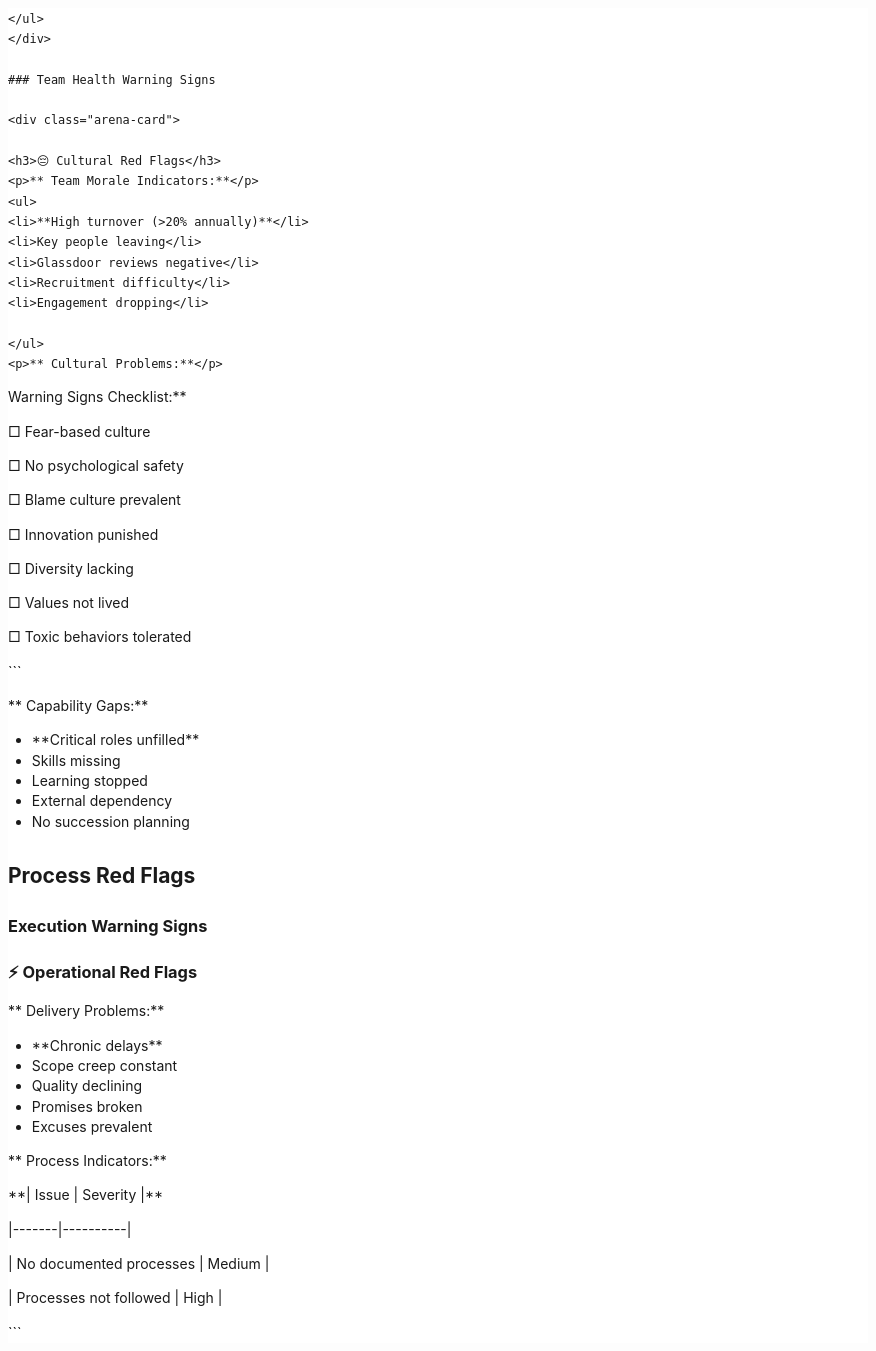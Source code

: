 ```
</ul>
</div>

### Team Health Warning Signs

<div class="arena-card">

<h3>😔 Cultural Red Flags</h3>
<p>** Team Morale Indicators:**</p>
<ul>
<li>**High turnover (>20% annually)**</li>
<li>Key people leaving</li>
<li>Glassdoor reviews negative</li>
<li>Recruitment difficulty</li>
<li>Engagement dropping</li>

</ul>
<p>** Cultural Problems:**</p>
```



<p>Warning Signs Checklist:**</p>
<p>□ Fear-based culture</p>
<p>□ No psychological safety</p>
<p>□ Blame culture prevalent</p>
<p>□ Innovation punished</p>
<p>□ Diversity lacking</p>
<p>□ Values not lived</p>
<p>□ Toxic behaviors tolerated</p>
```

<p>** Capability Gaps:**</p>
<ul>
<li>**Critical roles unfilled**</li>
<li>Skills missing</li>
<li>Learning stopped</li>
<li>External dependency</li>
<li>No succession planning</li>

</ul>
</div>

## Process Red Flags

### Execution Warning Signs

<div class="arena-card">

<h3>⚡ Operational Red Flags</h3>
<p>** Delivery Problems:**</p>
<ul>
<li>**Chronic delays**</li>
<li>Scope creep constant</li>
<li>Quality declining</li>
<li>Promises broken</li>
<li>Excuses prevalent</li>

</ul>
<p>** Process Indicators:**</p>
<p>**| Issue | Severity |**</p>
<p>|-------|----------|</p>
<p>| No documented processes | Medium |</p>
<p>| Processes not followed | High |</p>
```